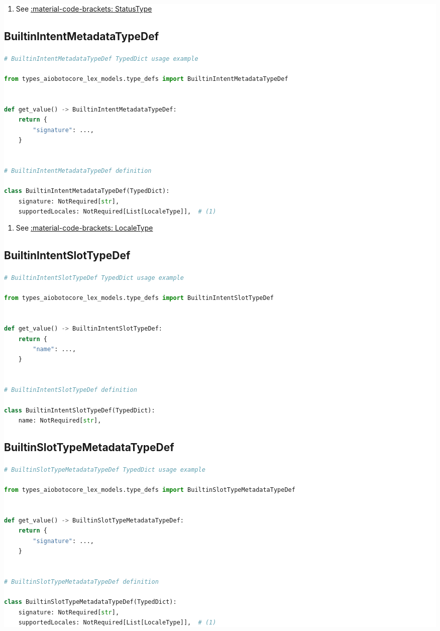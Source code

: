 1. See [:material-code-brackets: StatusType](./literals.md#statustype) 
## BuiltinIntentMetadataTypeDef

```python
# BuiltinIntentMetadataTypeDef TypedDict usage example

from types_aiobotocore_lex_models.type_defs import BuiltinIntentMetadataTypeDef


def get_value() -> BuiltinIntentMetadataTypeDef:
    return {
        "signature": ...,
    }


# BuiltinIntentMetadataTypeDef definition

class BuiltinIntentMetadataTypeDef(TypedDict):
    signature: NotRequired[str],
    supportedLocales: NotRequired[List[LocaleType]],  # (1)
```

1. See [:material-code-brackets: LocaleType](./literals.md#localetype) 
## BuiltinIntentSlotTypeDef

```python
# BuiltinIntentSlotTypeDef TypedDict usage example

from types_aiobotocore_lex_models.type_defs import BuiltinIntentSlotTypeDef


def get_value() -> BuiltinIntentSlotTypeDef:
    return {
        "name": ...,
    }


# BuiltinIntentSlotTypeDef definition

class BuiltinIntentSlotTypeDef(TypedDict):
    name: NotRequired[str],
```

## BuiltinSlotTypeMetadataTypeDef

```python
# BuiltinSlotTypeMetadataTypeDef TypedDict usage example

from types_aiobotocore_lex_models.type_defs import BuiltinSlotTypeMetadataTypeDef


def get_value() -> BuiltinSlotTypeMetadataTypeDef:
    return {
        "signature": ...,
    }


# BuiltinSlotTypeMetadataTypeDef definition

class BuiltinSlotTypeMetadataTypeDef(TypedDict):
    signature: NotRequired[str],
    supportedLocales: NotRequired[List[LocaleType]],  # (1)
```
